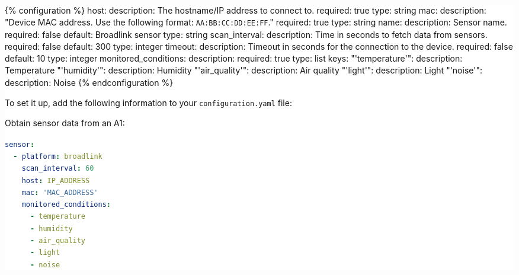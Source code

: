 {% configuration %}
host:
  description: The hostname/IP address to connect to.
  required: true
  type: string
mac:
  description: "Device MAC address. Use the following format: `AA:BB:CC:DD:EE:FF`."
  required: true
  type: string
name:
  description: Sensor name.
  required: false
  default: Broadlink sensor
  type: string
scan_interval:
  description: Time in seconds to fetch data from sensors.
  required: false
  default: 300
  type: integer
timeout:
  description: Timeout in seconds for the connection to the device.
  required: false
  default: 10
  type: integer
monitored_conditions:
  description:
  required: true
  type: list
  keys:
    "'temperature'":
      description: Temperature
    "'humidity'":
      description: Humidity
    "'air_quality'":
      description: Air quality
    "'light'":
      description: Light
    "'noise'":
      description: Noise
{% endconfiguration %}

To set it up, add the following information to your `configuration.yaml` file:

Obtain sensor data from an A1:

```yaml
sensor:
  - platform: broadlink
    scan_interval: 60
    host: IP_ADDRESS
    mac: 'MAC_ADDRESS'
    monitored_conditions:
      - temperature
      - humidity
      - air_quality
      - light
      - noise
```
